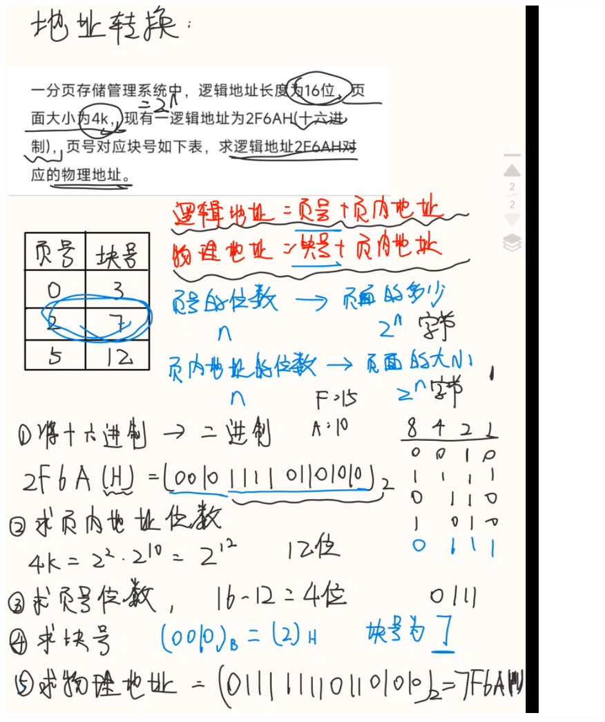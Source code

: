 ![image-20241222202940077](https://raw.githubusercontent.com/xiechen274/ChenCsNote/images/images/image-20241222202940077.png)
